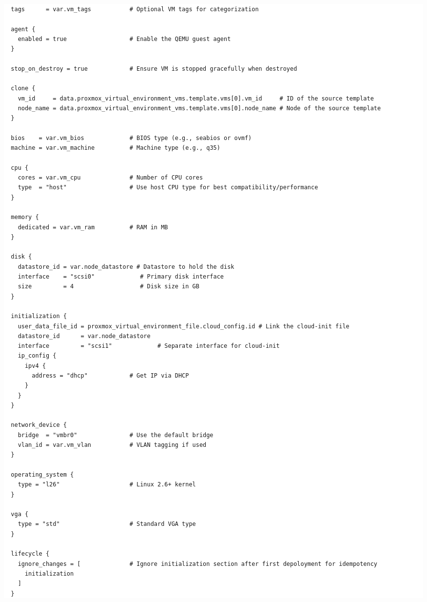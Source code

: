 ```hcl
  tags      = var.vm_tags           # Optional VM tags for categorization

  agent {
    enabled = true                  # Enable the QEMU guest agent
  }

  stop_on_destroy = true            # Ensure VM is stopped gracefully when destroyed

  clone {
    vm_id     = data.proxmox_virtual_environment_vms.template.vms[0].vm_id     # ID of the source template
    node_name = data.proxmox_virtual_environment_vms.template.vms[0].node_name # Node of the source template
  }

  bios    = var.vm_bios             # BIOS type (e.g., seabios or ovmf)
  machine = var.vm_machine          # Machine type (e.g., q35)

  cpu {
    cores = var.vm_cpu              # Number of CPU cores
    type  = "host"                  # Use host CPU type for best compatibility/performance
  }

  memory {
    dedicated = var.vm_ram          # RAM in MB
  }

  disk {
    datastore_id = var.node_datastore # Datastore to hold the disk
    interface    = "scsi0"             # Primary disk interface
    size         = 4                   # Disk size in GB
  }

  initialization {
    user_data_file_id = proxmox_virtual_environment_file.cloud_config.id # Link the cloud-init file
    datastore_id      = var.node_datastore
    interface         = "scsi1"             # Separate interface for cloud-init
    ip_config {
      ipv4 {
        address = "dhcp"            # Get IP via DHCP
      }
    }
  }

  network_device {
    bridge  = "vmbr0"               # Use the default bridge
    vlan_id = var.vm_vlan           # VLAN tagging if used
  }

  operating_system {
    type = "l26"                    # Linux 2.6+ kernel
  }

  vga {
    type = "std"                    # Standard VGA type
  }

  lifecycle {
    ignore_changes = [              # Ignore initialization section after first depoloyment for idempotency
      initialization
    ]
  }
```